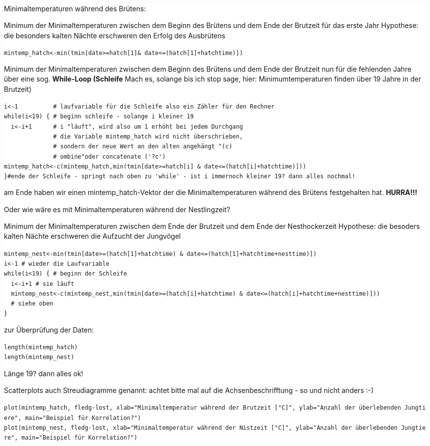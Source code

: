 Minimaltemperaturen während des Brütens:

Minimum der Minimaltemperaturen zwischen dem Beginn des Brütens und dem Ende der Brutzeit für das erste Jahr
Hypothese: die besonders kalten Nächte erschweren den Erfolg des Ausbrütens

```{r}
mintemp_hatch<-min(tmin[date>=hatch[1]& date<=(hatch[1]+hatchtime)])
```

Minimum der Minimaltemperaturen zwischen dem Beginn des Brütens und dem Ende der Brutzeit nun für die fehlenden Jahre über eine sog. **While-Loop (Schleife** Mach es, solange bis ich stop sage, hier: Minimumtemperaturen finden über 19 Jahre in der Brutzeit)

```{r}
i<-1          # laufvariable für die Schleife also ein Zähler für den Rechner
while(i<19) { # beginn schleife - solange i kleiner 19
  i<-i+1      # i "läuft", wird also um 1 erhöht bei jedem Durchgang
              # die Variable mintemp_hatch wird nicht überschrieben, 
              # sondern der neue Wert an den alten angehängt "(c)
              # ombine"oder concatenate ('?c')
mintemp_hatch<-c(mintemp_hatch,min(tmin[date>=hatch[i] & date<=(hatch[i]+hatchtime)]))  
}#ende der Schleife - springt nach oben zu 'while' - ist i immernoch kleiner 19? dann alles nochmal!
```

am Ende haben wir einen mintemp_hatch-Vektor der die Minimaltemperaturen während des Brütens festgehalten hat. **HURRA!!!**

Oder wie wäre es mit Minimaltemperaturen während der Nestlingzeit?

Minimum der Minimaltemperaturen zwischen dem Ende der Brutzeit und dem Ende der Nesthockerzeit
Hypothese: die besoders kalten Nächte erschweren die Aufzucht der Jungvögel

```{r}
mintemp_nest<-min(tmin[date>=(hatch[1]+hatchtime) & date<=(hatch[1]+hatchtime+nesttime)])
i<-1 # wieder die Laufvariable
while(i<19) { # beginn der Schleife
  i<-i+1 # sie läuft
  mintemp_nest<-c(mintemp_nest,min(tmin[date>=(hatch[i]+hatchtime) & date<=(hatch[i]+hatchtime+nesttime)]))
  # siehe oben
}
```
zur Überprüfung der Daten:

```{r}
length(mintemp_hatch)
length(mintemp_nest)
```
Länge 19? dann alles ok!

Scatterplots auch Streudiagramme genannt:
achtet bitte mal auf die Achsenbeschrifftung - so und nicht anders :-) 

```{r}
plot(mintemp_hatch, fledg-lost, xlab="Minimaltemperatur während der Brutzeit [°C]", ylab="Anzahl der überlebenden Jungtiere", main="Beispiel für Korrelation?")
plot(mintemp_nest, fledg-lost, xlab="Minimaltemperatur während der Nistzeit [°C]", ylab="Anzahl der überlebenden Jungtiere", main="Beispiel für Korrelation?")
```
